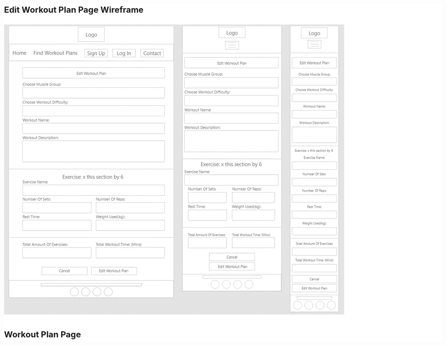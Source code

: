 ### Edit Workout Plan Page Wireframe

![Edit Workout Plan Page Wireframe](https://github.com/BenPruden97/BP-Workout-Plans/blob/main/static/screenshots/edit-workout-plan-page-wireframe.png)

### Workout Plan Page
